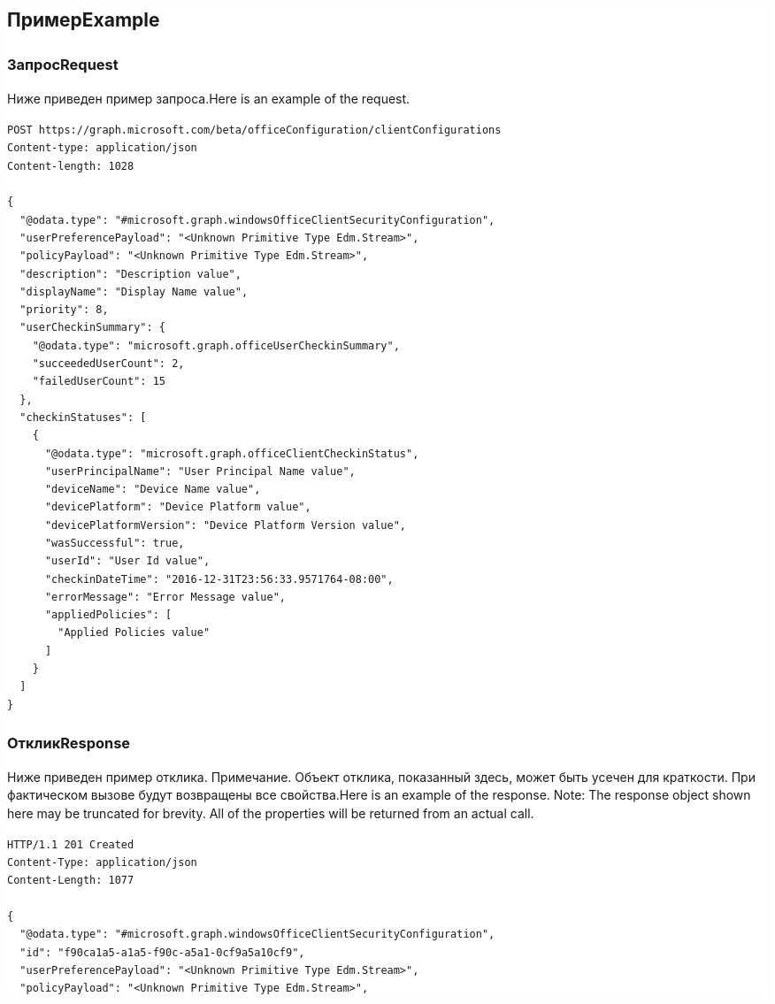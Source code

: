 ## <a name="example"></a><span data-ttu-id="c63b7-175">Пример</span><span class="sxs-lookup"><span data-stu-id="c63b7-175">Example</span></span>

### <a name="request"></a><span data-ttu-id="c63b7-176">Запрос</span><span class="sxs-lookup"><span data-stu-id="c63b7-176">Request</span></span>
<span data-ttu-id="c63b7-177">Ниже приведен пример запроса.</span><span class="sxs-lookup"><span data-stu-id="c63b7-177">Here is an example of the request.</span></span>
``` http
POST https://graph.microsoft.com/beta/officeConfiguration/clientConfigurations
Content-type: application/json
Content-length: 1028

{
  "@odata.type": "#microsoft.graph.windowsOfficeClientSecurityConfiguration",
  "userPreferencePayload": "<Unknown Primitive Type Edm.Stream>",
  "policyPayload": "<Unknown Primitive Type Edm.Stream>",
  "description": "Description value",
  "displayName": "Display Name value",
  "priority": 8,
  "userCheckinSummary": {
    "@odata.type": "microsoft.graph.officeUserCheckinSummary",
    "succeededUserCount": 2,
    "failedUserCount": 15
  },
  "checkinStatuses": [
    {
      "@odata.type": "microsoft.graph.officeClientCheckinStatus",
      "userPrincipalName": "User Principal Name value",
      "deviceName": "Device Name value",
      "devicePlatform": "Device Platform value",
      "devicePlatformVersion": "Device Platform Version value",
      "wasSuccessful": true,
      "userId": "User Id value",
      "checkinDateTime": "2016-12-31T23:56:33.9571764-08:00",
      "errorMessage": "Error Message value",
      "appliedPolicies": [
        "Applied Policies value"
      ]
    }
  ]
}
```

### <a name="response"></a><span data-ttu-id="c63b7-178">Отклик</span><span class="sxs-lookup"><span data-stu-id="c63b7-178">Response</span></span>
<span data-ttu-id="c63b7-p112">Ниже приведен пример отклика. Примечание. Объект отклика, показанный здесь, может быть усечен для краткости. При фактическом вызове будут возвращены все свойства.</span><span class="sxs-lookup"><span data-stu-id="c63b7-p112">Here is an example of the response. Note: The response object shown here may be truncated for brevity. All of the properties will be returned from an actual call.</span></span>
``` http
HTTP/1.1 201 Created
Content-Type: application/json
Content-Length: 1077

{
  "@odata.type": "#microsoft.graph.windowsOfficeClientSecurityConfiguration",
  "id": "f90ca1a5-a1a5-f90c-a5a1-0cf9a5a10cf9",
  "userPreferencePayload": "<Unknown Primitive Type Edm.Stream>",
  "policyPayload": "<Unknown Primitive Type Edm.Stream>",
```